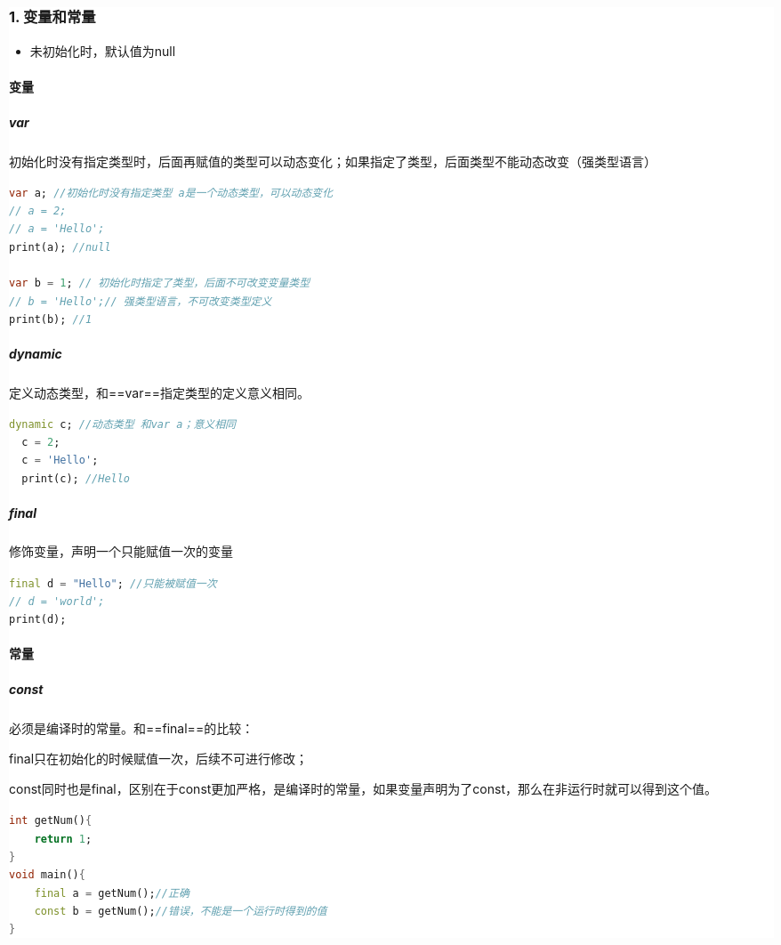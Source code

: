 ### 1. 变量和常量

+ 未初始化时，默认值为null

#### 变量

##### var

初始化时没有指定类型时，后面再赋值的类型可以动态变化；如果指定了类型，后面类型不能动态改变（强类型语言）

```dart
var a; //初始化时没有指定类型 a是一个动态类型，可以动态变化
// a = 2;
// a = 'Hello';
print(a); //null

var b = 1; // 初始化时指定了类型，后面不可改变变量类型
// b = 'Hello';// 强类型语言，不可改变类型定义
print(b); //1
```

##### dynamic

定义动态类型，和==var==指定类型的定义意义相同。

```dart
dynamic c; //动态类型 和var a；意义相同
  c = 2;
  c = 'Hello';
  print(c); //Hello
```

##### final

修饰变量，声明一个只能赋值一次的变量

```dart
final d = "Hello"; //只能被赋值一次
// d = 'world';
print(d);
```

#### 常量

##### const

必须是编译时的常量。和==final==的比较：

final只在初始化的时候赋值一次，后续不可进行修改；

const同时也是final，区别在于const更加严格，是编译时的常量，如果变量声明为了const，那么在非运行时就可以得到这个值。

```dart
int getNum(){
    return 1;
}
void main(){
    final a = getNum();//正确
    const b = getNum();//错误，不能是一个运行时得到的值
}
```
